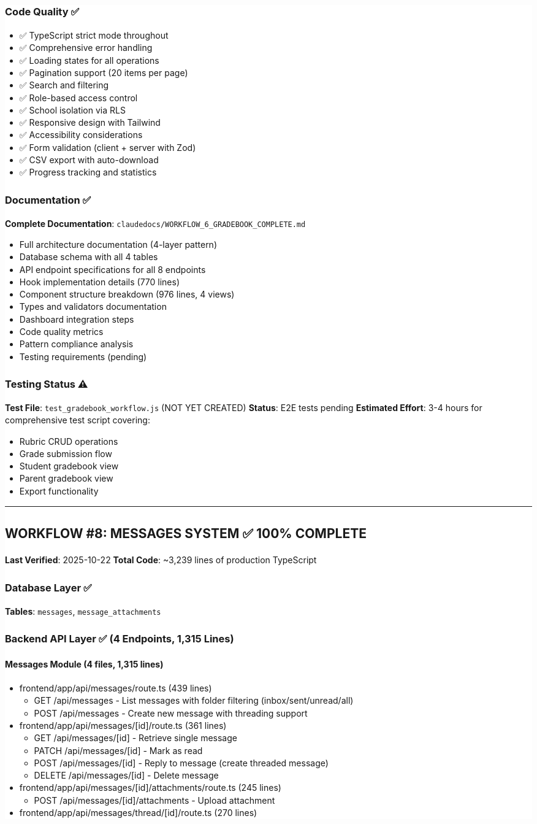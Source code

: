 ### Code Quality ✅
- ✅ TypeScript strict mode throughout
- ✅ Comprehensive error handling
- ✅ Loading states for all operations
- ✅ Pagination support (20 items per page)
- ✅ Search and filtering
- ✅ Role-based access control
- ✅ School isolation via RLS
- ✅ Responsive design with Tailwind
- ✅ Accessibility considerations
- ✅ Form validation (client + server with Zod)
- ✅ CSV export with auto-download
- ✅ Progress tracking and statistics

### Documentation ✅

**Complete Documentation**: `claudedocs/WORKFLOW_6_GRADEBOOK_COMPLETE.md`
- Full architecture documentation (4-layer pattern)
- Database schema with all 4 tables
- API endpoint specifications for all 8 endpoints
- Hook implementation details (770 lines)
- Component structure breakdown (976 lines, 4 views)
- Types and validators documentation
- Dashboard integration steps
- Code quality metrics
- Pattern compliance analysis
- Testing requirements (pending)

### Testing Status ⚠️

**Test File**: `test_gradebook_workflow.js` (NOT YET CREATED)
**Status**: E2E tests pending
**Estimated Effort**: 3-4 hours for comprehensive test script covering:
- Rubric CRUD operations
- Grade submission flow
- Student gradebook view
- Parent gradebook view
- Export functionality

---

## WORKFLOW #8: MESSAGES SYSTEM ✅ 100% COMPLETE

**Last Verified**: 2025-10-22
**Total Code**: ~3,239 lines of production TypeScript

### Database Layer ✅
**Tables**: `messages`, `message_attachments`

### Backend API Layer ✅ (4 Endpoints, 1,315 Lines)
#### Messages Module (4 files, 1,315 lines)
- frontend/app/api/messages/route.ts (439 lines)
  * GET /api/messages - List messages with folder filtering (inbox/sent/unread/all)
  * POST /api/messages - Create new message with threading support
- frontend/app/api/messages/[id]/route.ts (361 lines)
  * GET /api/messages/[id] - Retrieve single message
  * PATCH /api/messages/[id] - Mark as read
  * POST /api/messages/[id] - Reply to message (create threaded message)
  * DELETE /api/messages/[id] - Delete message
- frontend/app/api/messages/[id]/attachments/route.ts (245 lines)
  * POST /api/messages/[id]/attachments - Upload attachment
- frontend/app/api/messages/thread/[id]/route.ts (270 lines)